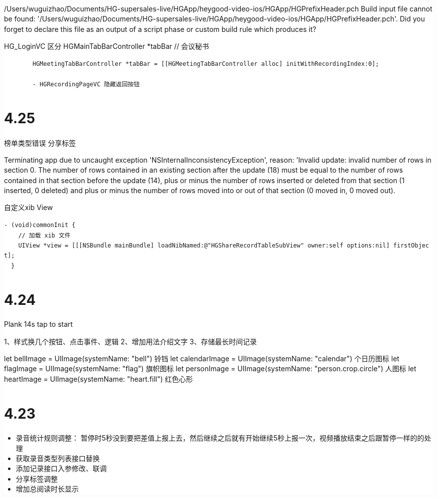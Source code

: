 /Users/wuguizhao/Documents/HG-supersales-live/HGApp/heygood-video-ios/HGApp/HGPrefixHeader.pch Build input file cannot be found: '/Users/wuguizhao/Documents/HG-supersales-live/HGApp/heygood-video-ios/HGApp/HGPrefixHeader.pch'. Did you forget to declare this file as an output of a script phase or custom build rule which produces it?


HG_LoginVC 区分
HGMainTabBarController *tabBar
// 会议秘书

            HGMeetingTabBarController *tabBar = [[HGMeetingTabBarController alloc] initWithRecordingIndex:0];

            - HGRecordingPageVC 隐藏返回按钮

# 4.25
榜单类型错误
分享标签

 Terminating app due to uncaught exception 'NSInternalInconsistencyException', reason: 'Invalid update: invalid number of rows in section 0. The number of rows contained in an existing section after the update (18) must be equal to the number of rows contained in that section before the update (14), plus or minus the number of rows inserted or deleted from that section (1 inserted, 0 deleted) and plus or minus the number of rows moved into or out of that section (0 moved in, 0 moved out).

自定义xib View
```objc
- (void)commonInit {
    // 加载 xib 文件
    UIView *view = [[[NSBundle mainBundle] loadNibNamed:@"HGShareRecordTableSubView" owner:self options:nil] firstObject];
  }
```

# 4.24
Plank 14s
tap to start

1、样式换几个按钮、点击事件、逻辑
2、增加用法介绍文字
3、存储最长时间记录

let bellImage = UIImage(systemName: "bell")
铃铛
let calendarImage = UIImage(systemName: "calendar")
个日历图标
let flagImage = UIImage(systemName: "flag")
旗帜图标
let personImage = UIImage(systemName: "person.crop.circle")
人图标
let heartImage = UIImage(systemName: "heart.fill")
红色心形

# 4.23
- 录音统计规则调整：
暂停时5秒没到要把差值上报上去，然后继续之后就有开始继续5秒上报一次，视频播放结束之后跟暂停一样的的处理
- 获取录音类型列表接口替换
- 添加记录接口入参修改、联调
- 分享标签调整
- 增加总阅读时长显示
